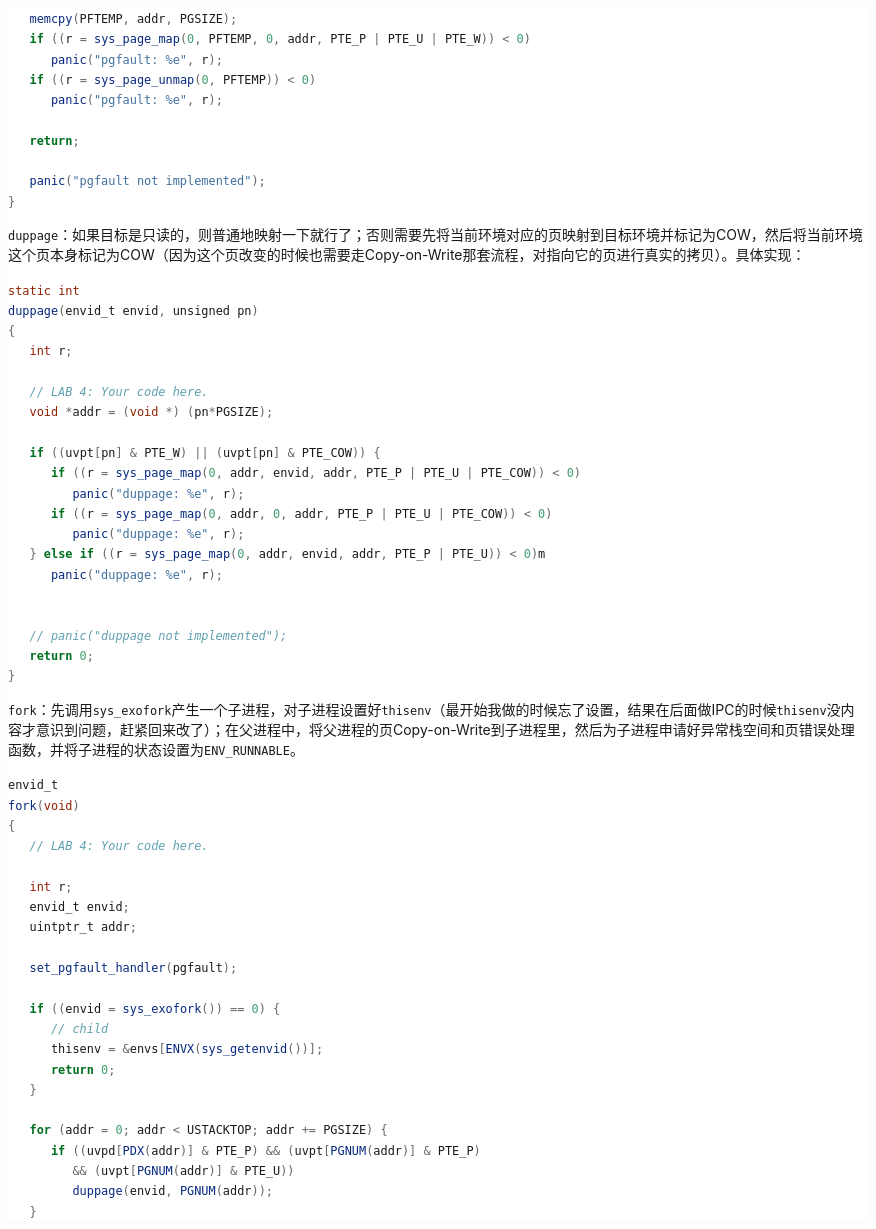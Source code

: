 ```java
   memcpy(PFTEMP, addr, PGSIZE);
   if ((r = sys_page_map(0, PFTEMP, 0, addr, PTE_P | PTE_U | PTE_W)) < 0)
      panic("pgfault: %e", r);
   if ((r = sys_page_unmap(0, PFTEMP)) < 0)
      panic("pgfault: %e", r);

   return;

   panic("pgfault not implemented");
}
```

`duppage`：如果目标是只读的，则普通地映射一下就行了；否则需要先将当前环境对应的页映射到目标环境并标记为COW，然后将当前环境这个页本身标记为COW（因为这个页改变的时候也需要走Copy-on-Write那套流程，对指向它的页进行真实的拷贝）。具体实现：

```java
static int
duppage(envid_t envid, unsigned pn)
{
   int r;

   // LAB 4: Your code here.
   void *addr = (void *) (pn*PGSIZE);

   if ((uvpt[pn] & PTE_W) || (uvpt[pn] & PTE_COW)) {
      if ((r = sys_page_map(0, addr, envid, addr, PTE_P | PTE_U | PTE_COW)) < 0)
         panic("duppage: %e", r);
      if ((r = sys_page_map(0, addr, 0, addr, PTE_P | PTE_U | PTE_COW)) < 0)
         panic("duppage: %e", r);
   } else if ((r = sys_page_map(0, addr, envid, addr, PTE_P | PTE_U)) < 0)m
      panic("duppage: %e", r);


   // panic("duppage not implemented");
   return 0;
}
```

`fork`：先调用`sys_exofork`产生一个子进程，对子进程设置好`thisenv`（最开始我做的时候忘了设置，结果在后面做IPC的时候`thisenv`没内容才意识到问题，赶紧回来改了）；在父进程中，将父进程的页Copy-on-Write到子进程里，然后为子进程申请好异常栈空间和页错误处理函数，并将子进程的状态设置为`ENV_RUNNABLE`。

```java
envid_t
fork(void)
{
   // LAB 4: Your code here.

   int r;
   envid_t envid;
   uintptr_t addr;

   set_pgfault_handler(pgfault);

   if ((envid = sys_exofork()) == 0) {
      // child
      thisenv = &envs[ENVX(sys_getenvid())];
      return 0;
   }

   for (addr = 0; addr < USTACKTOP; addr += PGSIZE) {
      if ((uvpd[PDX(addr)] & PTE_P) && (uvpt[PGNUM(addr)] & PTE_P)
         && (uvpt[PGNUM(addr)] & PTE_U))
         duppage(envid, PGNUM(addr));
   }

```